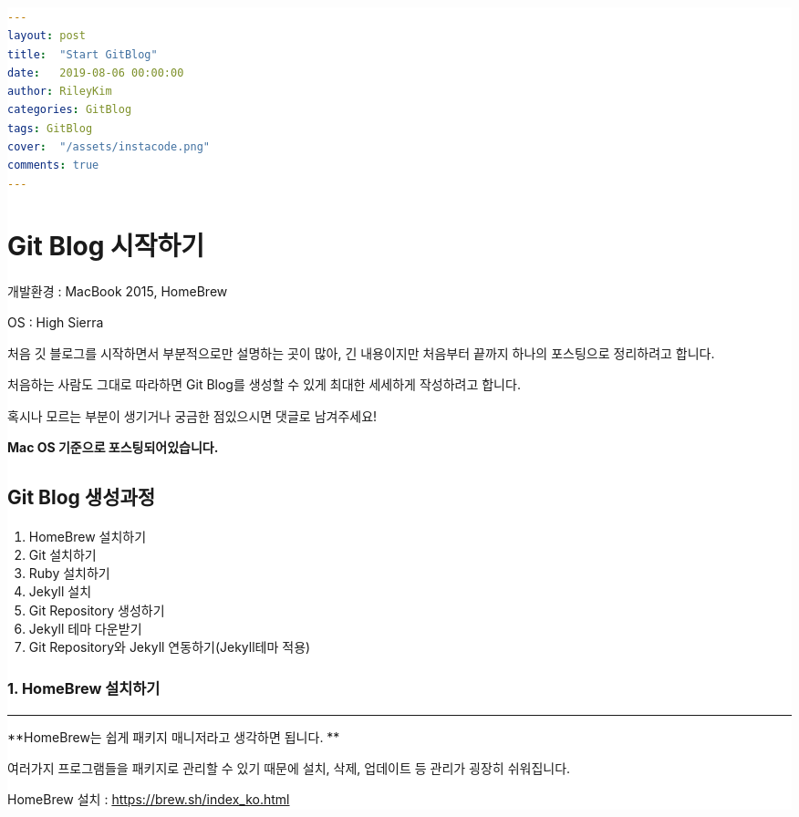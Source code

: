 ```yaml
---
layout: post
title:  "Start GitBlog"
date:   2019-08-06 00:00:00
author: RileyKim
categories: GitBlog
tags: GitBlog
cover:  "/assets/instacode.png"
comments: true
---
```


# Git Blog 시작하기



개발환경 : MacBook 2015, HomeBrew

OS :  High Sierra



처음 깃 블로그를 시작하면서 부분적으로만 설명하는 곳이 많아, 긴 내용이지만 처음부터 끝까지 하나의 포스팅으로 정리하려고 합니다. 

처음하는 사람도 그대로 따라하면 Git Blog를 생성할 수 있게 최대한 세세하게 작성하려고 합니다. 

혹시나 모르는 부분이 생기거나 궁금한 점있으시면 댓글로 남겨주세요!



**Mac OS 기준으로 포스팅되어있습니다.**



## Git Blog 생성과정

1. HomeBrew 설치하기
2. Git 설치하기
3. Ruby 설치하기
4. Jekyll 설치
5. Git Repository 생성하기
6. Jekyll 테마 다운받기
7. Git Repository와 Jekyll 연동하기(Jekyll테마 적용)



### 1. HomeBrew 설치하기

------

**HomeBrew는 쉽게 패키지 매니저라고 생각하면 됩니다. **

여러가지 프로그램들을 패키지로 관리할 수 있기 때문에 설치, 삭제, 업데이트 등 관리가 굉장히 쉬워집니다. 



HomeBrew 설치 : <https://brew.sh/index_ko.html>
